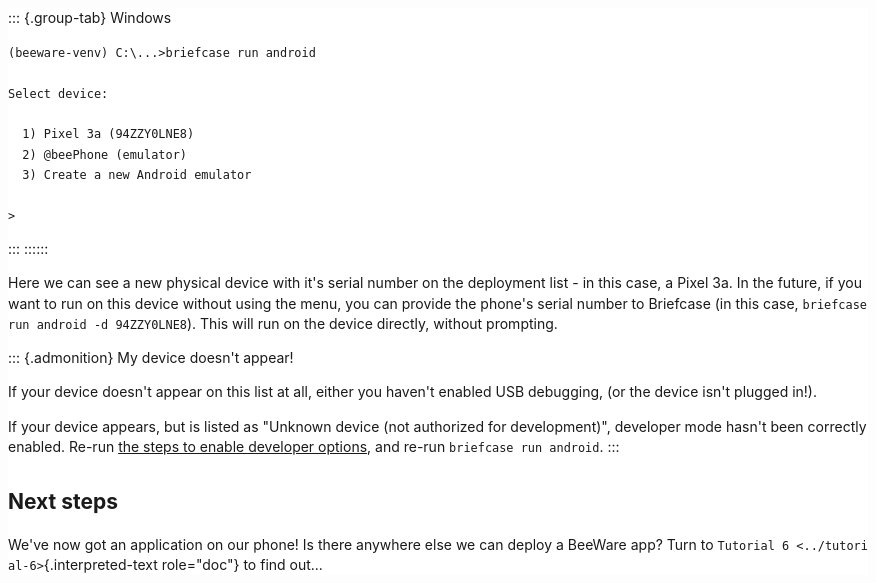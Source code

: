 ::: {.group-tab}
Windows

``` doscon
(beeware-venv) C:\...>briefcase run android

Select device:

  1) Pixel 3a (94ZZY0LNE8)
  2) @beePhone (emulator)
  3) Create a new Android emulator

>
```
:::
::::::

Here we can see a new physical device with it's serial number on the
deployment list - in this case, a Pixel 3a. In the future, if you want
to run on this device without using the menu, you can provide the
phone's serial number to Briefcase (in this case,
`briefcase run android -d 94ZZY0LNE8`). This will run on the device
directly, without prompting.

::: {.admonition}
My device doesn't appear!

If your device doesn't appear on this list at all, either you haven't
enabled USB debugging, (or the device isn't plugged in!).

If your device appears, but is listed as "Unknown device (not authorized
for development)", developer mode hasn't been correctly enabled. Re-run
[the steps to enable developer
options](https://developer.android.com/studio/debug/dev-options#enable),
and re-run `briefcase run android`.
:::

## Next steps

We've now got an application on our phone! Is there anywhere else we can
deploy a BeeWare app? Turn to
`Tutorial 6 <../tutorial-6>`{.interpreted-text role="doc"} to find
out...

